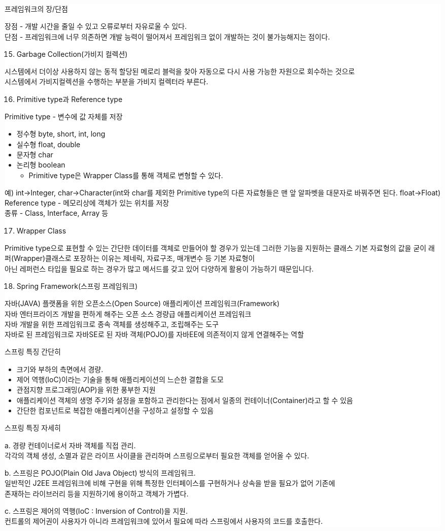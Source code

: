 프레임워크의 장/단점

장점 - 개발 시간을 줄일 수 있고 오류로부터 자유로울 수 있다.  
단점 - 프레임워크에 너무 의존하면 개발 능력이 떨어져서 프레임워크 없이 개발하는 것이 불가능해지는 점이다.  


15. Garbage Collection(가비지 컬렉션)

시스템에서 더이상 사용하지 않는 동적 할당된 메로리 블럭을 찾아 자동으로 다시 사용 가능한 자원으로 회수하는 것으로   
시스템에서 가비지컬렉션을 수행하는 부분을 가비지 컬렉터라 부른다.



16. Primitive type과 Reference type

Primitive type - 변수에 값 자체를 저장 
- 정수형 byte, short, int, long
- 실수형 float, double
- 문자형 char
- 논리형 boolean
    * Primitive type은 Wrapper Class를 통해 객체로 변형할 수 있다.  

예) int→Integer, char→Character(int와 char를 제외한 Primitive type의 다른 자료형들은 맨 앞 알파벳을 대문자로 바꿔주면 된다. float→Float)  
Reference type - 메모리상에 객체가 있는 위치를 저장  
종류 - Class, Interface, Array 등  



17. Wrapper Class

Primitive type으로 표현할 수 있는 간단한 데이터를 객체로 만들어야 할 경우가 있는데 그러한 기능을 지원하는 클래스
기본 자료형의 값을 굳이 래퍼(Wrapper)클래스로 포장하는 이유는 제네릭, 자료구조, 매개변수 등 기본 자료형이   
아닌 레퍼런스 타입을 필요로 하는 경우가 많고 메서드를 갖고 있어 다양하게 활용이 가능하기 때문입니다.


18. Spring Framework(스프링 프레임워크)

자바(JAVA) 플랫폼을 위한 오픈소스(Open Source) 애플리케이션 프레임워크(Framework)  
자바 엔터프라이즈 개발을 편하게 해주는 오픈 소스 경량급 애플리케이션 프레임워크  
자바 개발을 위한 프레임워크로 종속 객체를 생성해주고,  조립해주는 도구  
자바로 된 프레임워크로 자바SE로 된 자바 객체(POJO)를 자바EE에 의존적이지 않게 연결해주는 역할  

스프링 특징 간단히

- 크기와 부하의 측면에서 경량.
- 제어 역행(IoC)이라는 기술을 통해 애플리케이션의 느슨한 결합을 도모
- 관점지향 프로그래밍(AOP)을 위한 풍부한 지원
- 애플리케이션 객체의 생명 주기와 설정을 포함하고 관리한다는 점에서 일종의 컨테이너(Container)라고 할 수 있음
- 간단한 컴포넌트로 복잡한 애플리케이션을 구성하고 설정할 수 있음

스프링 특징 자세히

a. 경량 컨테이너로서 자바 객체를 직접 관리.  
   각각의 객체 생성, 소멸과 같은 라이프 사이클을 관리하며 스프링으로부터 필요한 객체를 얻어올 수 있다.

b. 스프링은 POJO(Plain Old Java Object) 방식의 프레임워크.  
   일반적인 J2EE 프레임워크에 비해 구현을 위해 특정한 인터페이스를 구현하거나 상속을 받을 필요가 없어 기존에   
   존재하는 라이브러리 등을 지원하기에 용이하고 객체가 가볍다.

c. 스프링은 제어의 역행(IoC : Inversion of Control)을 지원.  
   컨트롤의 제어권이 사용자가 아니라 프레임워크에 있어서 필요에 따라 스프링에서 사용자의 코드를 호출한다.
